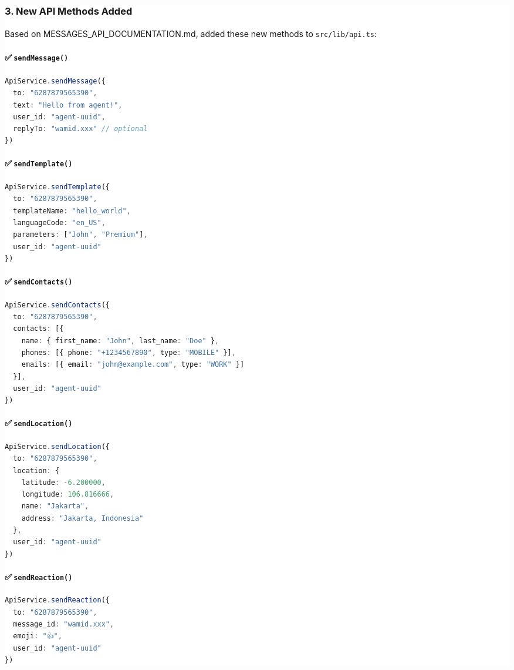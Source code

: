 
### 3. New API Methods Added

Based on MESSAGES_API_DOCUMENTATION.md, added these new methods to `src/lib/api.ts`:

#### ✅ `sendMessage()`
```typescript
ApiService.sendMessage({
  to: "6287879565390",
  text: "Hello from agent!",
  user_id: "agent-uuid",
  replyTo: "wamid.xxx" // optional
})
```

#### ✅ `sendTemplate()`
```typescript
ApiService.sendTemplate({
  to: "6287879565390",
  templateName: "hello_world",
  languageCode: "en_US",
  parameters: ["John", "Premium"],
  user_id: "agent-uuid"
})
```

#### ✅ `sendContacts()`
```typescript
ApiService.sendContacts({
  to: "6287879565390",
  contacts: [{
    name: { first_name: "John", last_name: "Doe" },
    phones: [{ phone: "+1234567890", type: "MOBILE" }],
    emails: [{ email: "john@example.com", type: "WORK" }]
  }],
  user_id: "agent-uuid"
})
```

#### ✅ `sendLocation()`
```typescript
ApiService.sendLocation({
  to: "6287879565390",
  location: {
    latitude: -6.200000,
    longitude: 106.816666,
    name: "Jakarta",
    address: "Jakarta, Indonesia"
  },
  user_id: "agent-uuid"
})
```

#### ✅ `sendReaction()`
```typescript
ApiService.sendReaction({
  to: "6287879565390",
  message_id: "wamid.xxx",
  emoji: "👍",
  user_id: "agent-uuid"
})
```
